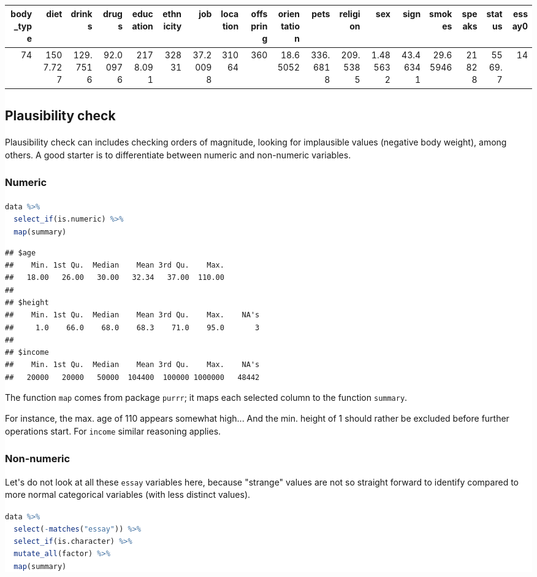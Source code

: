 

| body_type|     diet|   drinks|    drugs| education| ethnicity|      job| location| offspring| orientation|     pets| religion|      sex|     sign|   smokes| speaks| status| essay0|
|---------:|--------:|--------:|--------:|---------:|---------:|--------:|--------:|---------:|-----------:|--------:|--------:|--------:|--------:|--------:|------:|------:|------:|
|        74| 1507.727| 129.7516| 92.00976|  2178.091|     32831| 37.20098|    31064|       360|    18.65052| 336.6818| 209.5385| 1.485632| 43.46341| 29.65946|  21828| 5569.7|     14|


## Plausibility check

Plausibility check can includes checking orders of magnitude, looking for implausible values (negative body weight), among others. A good starter is to differentiate between numeric and non-numeric variables.


### Numeric


```r
data %>% 
  select_if(is.numeric) %>% 
  map(summary)
```

```
## $age
##    Min. 1st Qu.  Median    Mean 3rd Qu.    Max. 
##   18.00   26.00   30.00   32.34   37.00  110.00 
## 
## $height
##    Min. 1st Qu.  Median    Mean 3rd Qu.    Max.    NA's 
##     1.0    66.0    68.0    68.3    71.0    95.0       3 
## 
## $income
##    Min. 1st Qu.  Median    Mean 3rd Qu.    Max.    NA's 
##   20000   20000   50000  104400  100000 1000000   48442
```

The function `map` comes from package `purrr`; it maps each selected column to the function `summary`.

For instance, the max. age of 110 appears somewhat high... And the min. height of 1 should rather be excluded before further operations start. For `income` similar reasoning applies.

### Non-numeric

Let's do not look at all these `essay` variables here, because "strange" values are not so straight forward to identify compared to more normal categorical variables (with less distinct values).


```r
data %>% 
  select(-matches("essay")) %>% 
  select_if(is.character) %>% 
  mutate_all(factor) %>% 
  map(summary)
```
